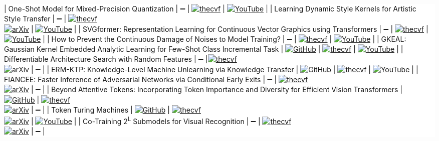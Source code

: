 | One-Shot Model for Mixed-Precision Quantization | :heavy_minus_sign: | [![thecvf](https://img.shields.io/badge/pdf-thecvf-7395C5.svg)](https://openaccess.thecvf.com/content/CVPR2023/papers/Koryakovskiy_One-Shot_Model_for_Mixed-Precision_Quantization_CVPR_2023_paper.pdf) | [![YouTube](https://img.shields.io/badge/YouTube-%23FF0000.svg?style=for-the-badge&logo=YouTube&logoColor=white)](https://www.youtube.com/watch?v=vHSGGL9XR6M) |
| Learning Dynamic Style Kernels for Artistic Style Transfer | :heavy_minus_sign: | [![thecvf](https://img.shields.io/badge/pdf-thecvf-7395C5.svg)](https://openaccess.thecvf.com/content/CVPR2023/papers/Xu_Learning_Dynamic_Style_Kernels_for_Artistic_Style_Transfer_CVPR_2023_paper.pdf) <br /> [![arXiv](https://img.shields.io/badge/arXiv-2304.00414-b31b1b.svg)](http://arxiv.org/abs/2304.00414) | [![YouTube](https://img.shields.io/badge/YouTube-%23FF0000.svg?style=for-the-badge&logo=YouTube&logoColor=white)](https://www.youtube.com/watch?v=r5xUjntANCA) |
| SVGformer: Representation Learning for Continuous Vector Graphics using Transformers | :heavy_minus_sign: | [![thecvf](https://img.shields.io/badge/pdf-thecvf-7395C5.svg)](https://openaccess.thecvf.com/content/CVPR2023/papers/Cao_SVGformer_Representation_Learning_for_Continuous_Vector_Graphics_Using_Transformers_CVPR_2023_paper.pdf) | [![YouTube](https://img.shields.io/badge/YouTube-%23FF0000.svg?style=for-the-badge&logo=YouTube&logoColor=white)](https://www.youtube.com/watch?v=s6OqutGKGa4) |
| How to Prevent the Continuous Damage of Noises to Model Training? | :heavy_minus_sign: | [![thecvf](https://img.shields.io/badge/pdf-thecvf-7395C5.svg)](https://openaccess.thecvf.com/content/CVPR2023/papers/Yu_How_To_Prevent_the_Continuous_Damage_of_Noises_To_Model_CVPR_2023_paper.pdf) | [![YouTube](https://img.shields.io/badge/YouTube-%23FF0000.svg?style=for-the-badge&logo=YouTube&logoColor=white)](https://www.youtube.com/watch?v=B3g-PE5R3Ac) |
| GKEAL: Gaussian Kernel Embedded Analytic Learning for Few-Shot Class Incremental Task | [![GitHub](https://img.shields.io/github/stars/ZHUANGHP/Analytic-continual-learning?style=flat)](https://github.com/ZHUANGHP/Analytic-continual-learning) | [![thecvf](https://img.shields.io/badge/pdf-thecvf-7395C5.svg)](https://openaccess.thecvf.com/content/CVPR2023/papers/Zhuang_GKEAL_Gaussian_Kernel_Embedded_Analytic_Learning_for_Few-Shot_Class_Incremental_CVPR_2023_paper.pdf) | [![YouTube](https://img.shields.io/badge/YouTube-%23FF0000.svg?style=for-the-badge&logo=YouTube&logoColor=white)](https://www.youtube.com/watch?v=5hSrTcvkQ00) |
| Differentiable Architecture Search with Random Features | :heavy_minus_sign: |[![thecvf](https://img.shields.io/badge/pdf-thecvf-7395C5.svg)](https://openaccess.thecvf.com/content/CVPR2023/papers/Zhang_Differentiable_Architecture_Search_With_Random_Features_CVPR_2023_paper.pdf) <br /> [![arXiv](https://img.shields.io/badge/arXiv-2208.08835-b31b1b.svg)](http://arxiv.org/abs/2208.08835) | :heavy_minus_sign: |
| ERM-KTP: Knowledge-Level Machine Unlearning via Knowledge Transfer | [![GitHub](https://img.shields.io/github/stars/RUIYUN-ML/ERM-KTP?style=flat)](https://github.com/RUIYUN-ML/ERM-KTP) | [![thecvf](https://img.shields.io/badge/pdf-thecvf-7395C5.svg)](https://openaccess.thecvf.com/content/CVPR2023/papers/Lin_ERM-KTP_Knowledge-Level_Machine_Unlearning_via_Knowledge_Transfer_CVPR_2023_paper.pdf) | [![YouTube](https://img.shields.io/badge/YouTube-%23FF0000.svg?style=for-the-badge&logo=YouTube&logoColor=white)](https://www.youtube.com/watch?v=VUG0eFlyYn4) |
| FIANCEE: Faster Inference of Adversarial Networks via Conditional Early Exits | :heavy_minus_sign: | [![thecvf](https://img.shields.io/badge/pdf-thecvf-7395C5.svg)](https://openaccess.thecvf.com/content/CVPR2023/papers/Karpikova_FIANCEE_Faster_Inference_of_Adversarial_Networks_via_Conditional_Early_Exits_CVPR_2023_paper.pdf) <br /> [![arXiv](https://img.shields.io/badge/arXiv-2304.10306-b31b1b.svg)](http://arxiv.org/abs/2304.10306) | :heavy_minus_sign: |
| Beyond Attentive Tokens: Incorporating Token Importance and Diversity for Efficient Vision Transformers | [![GitHub](https://img.shields.io/github/stars/BWLONG/BeyondAttentiveTokens?style=flat)](https://github.com/BWLONG/BeyondAttentiveTokens) | [![thecvf](https://img.shields.io/badge/pdf-thecvf-7395C5.svg)](https://openaccess.thecvf.com/content/CVPR2023/papers/Long_Beyond_Attentive_Tokens_Incorporating_Token_Importance_and_Diversity_for_Efficient_CVPR_2023_paper.pdf) <br /> [![arXiv](https://img.shields.io/badge/arXiv-2211.11315-b31b1b.svg)](http://arxiv.org/abs/2211.11315) | :heavy_minus_sign: |
| Token Turing Machines | [![GitHub](https://img.shields.io/github/stars/google-research/scenic?style=flat)](https://github.com/google-research/scenic/tree/main/scenic/projects/token_turing) | [![thecvf](https://img.shields.io/badge/pdf-thecvf-7395C5.svg)](https://openaccess.thecvf.com/content/CVPR2023/papers/Ryoo_Token_Turing_Machines_CVPR_2023_paper.pdf) <br /> [![arXiv](https://img.shields.io/badge/arXiv-2211.09119-b31b1b.svg)](http://arxiv.org/abs/2211.09119) | [![YouTube](https://img.shields.io/badge/YouTube-%23FF0000.svg?style=for-the-badge&logo=YouTube&logoColor=white)](https://www.youtube.com/watch?v=A21OGHJ4FmE) |
| Co-Training 2<sup>L</sup> Submodels for Visual Recognition | :heavy_minus_sign: | [![thecvf](https://img.shields.io/badge/pdf-thecvf-7395C5.svg)](https://openaccess.thecvf.com/content/CVPR2023/papers/Touvron_Co-Training_2L_Submodels_for_Visual_Recognition_CVPR_2023_paper.pdf) <br /> [![arXiv](https://img.shields.io/badge/arXiv-2212.04884-b31b1b.svg)](https://arxiv.org/abs/2212.04884) | :heavy_minus_sign: |